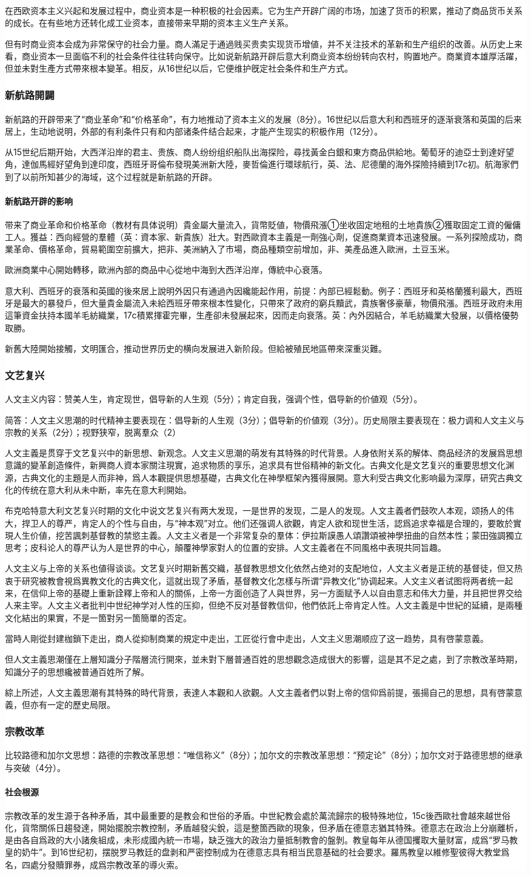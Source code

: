 在西欧资本主义兴起和发展过程中，商业资本是一种积极的社会因素。它为生产开辟广阔的市场，加速了货币的积累，推动了商品货币关系的成长。在有些地方还转化成工业资本，直接带来早期的资本主义生产关系。

但有时商业资本会成为非常保守的社会力量。商人滿足于通過贱买贵卖实现货币增値，并不关注技术的革新和生产组织的改善。从历史上来看，商业资本一旦面临不利的社会条件往往转向保守。比如说新航路开辟后意大利商业资本纷纷转向农村，购置地产。商業資本雄厚活躍，但並未對生產方式帶來根本變革。相反，从16世纪以后，它便维护旣定社会条件和生产方式。

### 新航路開闢

新航路的开辟带来了“商业革命”和“价格革命”，有力地推动了资本主义的发展（8分）。16世纪以后意大利和西班牙的逐渐衰落和英国的后来居上，生动地说明，外部的有利条件只有和内部诸条件结合起来，才能产生现实的积极作用（12分）。

从15世纪后期开始，大西洋沿岸的君主、贵族、商人纷纷组织船队出海探险，尋找黃金白銀和東方商品供給地。葡萄牙的迪亞士到達好望角，達伽馬經好望角到達印度，西班牙哥倫布發現美洲新大陸，麥哲倫進行環球航行，英、法、尼德蘭的海外探險持續到17c初。航海家們到了以前所知甚少的海域，这个过程就是新航路的开辟。

#### 新航路开辟的影响

带来了商业革命和价格革命（教材有具体说明）貴金屬大量流入，貨幣貶値，物價飛漲①坐收固定地租的土地貴族②獲取固定工資的僱傭工人。獲益：西向經營的羣體（英：資本家、新貴族）壯大。對西歐資本主義是一劑強心劑，促進商業資本迅速發展。一系列探險成功，商業革命、價格革命，貿易範圍空前擴大，把非、美洲納入了市場，商品種類空前增加，非、美產品進入歐洲，土豆玉米。

歐洲商業中心開始轉移，歐洲內部的商品中心從地中海到大西洋沿岸，傳統中心衰落。

意大利、西班牙的衰落和英國的後來居上說明外因只有通過內因纔能起作用，前提：內部已經鬆動。例子：西班牙和英格蘭獲利最大，西班牙是最大的暴發戶，但大量貴金屬流入未給西班牙帶來根本性變化，只帶來了政府的窮兵黷武，貴族奢侈豪華，物價飛漲。西班牙政府未用這筆資金扶持本國羊毛紡織業，17c積累揮霍完畢，生產卻未發展起來，因而走向衰落。英：內外因結合，羊毛紡織業大發展，以價格優勢取勝。

新舊大陸開始接觸，文明匯合，推动世界历史的横向发展进入新阶段。但給被殖民地區帶來深重災難。

### 文艺复兴

人文主义内容：赞美人生，肯定现世，倡导新的人生观（5分）；肯定自我，强调个性，倡导新的价値观（5分）。

简答：人文主义思潮的时代精神主要表现在：倡导新的人生观（3分）；倡导新的价値观（3分）。历史局限主要表现在：极力调和人文主义与宗教的关系（2分）；视野狭窄，脱离羣众（2）

人文主義是贯穿于文艺复兴中的新思想、新观念。人文主义思潮的萌发有其特殊的时代背景。人身依附关系的解体、商品经济的发展爲思想意識的變革創造條件，新興商人資本家關注現實，追求物质的享乐，追求具有世俗精神的新文化。古典文化是文艺复兴的重要思想文化渊源，古典文化的主題是人而非神，爲人本觀提供思想基礎，古典文化在神學框架內獲得展開。意大利受古典文化影响最为深厚，研究古典文化的传统在意大利从未中断，率先在意大利開始。

布克哈特<v>意大利文艺复兴时期的文化</v>中说文艺复兴有两大发现，一是世界的发现，二是人的发现。人文主義者們鼓吹人本观，颂扬人的伟大，捍卫人的尊严，肯定人的个性与自由，与“神本观”对立。他们还强调人欲觀，肯定人欲和现世生活，認爲追求幸福是合理的，要敢於實現人生价値，挖苦諷刺基督教的禁慾主義。人文主义者是一个非常复杂的羣体：伊拉斯謨<v>愚人頌</v>讚頌被神學扭曲的自然本性；蒙田強調獨立思考；皮科<v>论人的尊严</v>认为人是世界的中心，顛覆神學家對人的位置的安排。人文主義者在不同風格中表現共同旨趣。

人文主义与上帝的关系也値得谈谈。文艺复兴时期新舊交織，基督教思想文化依然占绝对的支配地位，人文主义者是正统的基督徒，但又热衷于研究被教會視爲異教文化的古典文化，這就出现了矛盾，基督教文化怎樣与所谓“异教文化”协调起来。人文主义者试图将两者统一起来，在信仰上帝的基礎上重新詮釋上帝和人的關係，上帝一方面创造了人與世界，另一方面赋予人以自由意志和伟大力量，并且把世界交给人来主宰。人文主义者批判中世纪神学对人性的压抑，但绝不反对基督教信仰，他們依託上帝肯定人性。人文主義是中世紀的延續，是兩種文化結出的果實，不是一箇對另一箇簡單的否定。

當時人剛從封建枷鎖下走出，商人從抑制商業的規定中走出，工匠從行會中走出，人文主义思潮顺应了这一趋势，具有啓蒙意義。

但人文主義思潮僅在上層知識分子階層流行開來，並未對下層普通百姓的思想觀念造成很大的影響，這是其不足之處，到了宗教改革時期，知識分子的思想纔被普通百姓所了解。

綜上所述，人文主義思潮有其特殊的時代背景，表達人本觀和人欲觀。人文主義者們以對上帝的信仰爲前提，張揚自己的思想，具有啓蒙意義，但亦有一定的歷史局限。

### 宗教改革

比较路德和加尔文思想：路德的宗教改革思想：“唯信称义”（8分）；加尔文的宗教改革思想：“预定论”（8分）；加尔文对于路德思想的继承与突破（4分）。

#### 社会根源

宗教改革的发生源于各种矛盾，其中最重要的是教会和世俗的矛盾。中世紀教会處於萬流歸宗的极特殊地位，15c後西歐社會越來越世俗化，貨幣關係日趨發達，開始擺脫宗教控制，矛盾越發尖銳，這是整箇西歐的現象，但矛盾在德意志猶其特殊。德意志在政治上分崩離析，是由各自爲政的大小諸矦組成，未形成國內統一市場，缺乏強大的政治力量抵制教會的盤剝。教皇每年从德国攫取大量财富，成爲“罗马教皇的奶牛”。到16世纪初，摆脱罗马教廷的盘剥和严密控制成为在德意志具有相当民意基础的社会要求。羅馬教皇以維修聖彼得大教堂爲名，四處分發贖罪券，成爲宗教改革的導火索。
